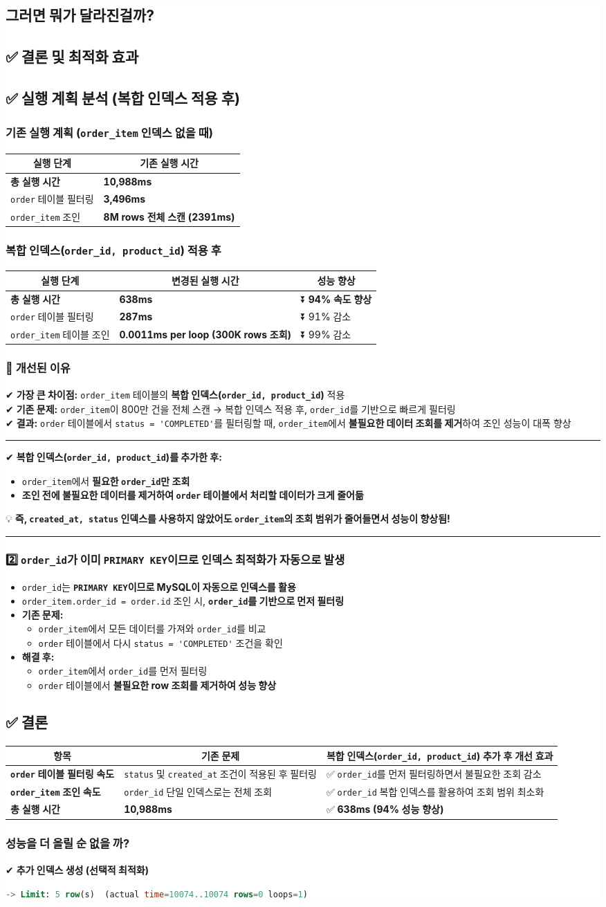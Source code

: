 ## 그러면 뭐가 달라진걸까?
## ✅ 결론 및 최적화 효과
## ✅ **실행 계획 분석 (복합 인덱스 적용 후)**
### **기존 실행 계획 (`order_item` 인덱스 없을 때)**
| 실행 단계 | 기존 실행 시간 |
|-----------|--------------|
| **총 실행 시간** | **10,988ms** |
| `order` 테이블 필터링 | **3,496ms** |
| `order_item` 조인 | **8M rows 전체 스캔 (2391ms)** |

### **복합 인덱스(`order_id, product_id`) 적용 후**
| 실행 단계 | 변경된 실행 시간 | 성능 향상 |
|-----------|--------------|------------|
| **총 실행 시간** | **638ms** | ⏬ **94% 속도 향상** |
| `order` 테이블 필터링 | **287ms** | ⏬ 91% 감소 |
| `order_item` 테이블 조인 | **0.0011ms per loop (300K rows 조회)** | ⏬ 99% 감소 |

### 🔹 **개선된 이유**
✔ **가장 큰 차이점:** `order_item` 테이블의 **복합 인덱스(`order_id, product_id`)** 적용  
✔ **기존 문제:** `order_item`이 800만 건을 전체 스캔 → 복합 인덱스 적용 후, `order_id`를 기반으로 빠르게 필터링  
✔ **결과:** `order` 테이블에서 `status = 'COMPLETED'`를 필터링할 때, `order_item`에서 **불필요한 데이터 조회를 제거**하여 조인 성능이 대폭 향상

---
✔ **복합 인덱스(`order_id, product_id`)를 추가한 후:**
- `order_item`에서 **필요한 `order_id`만 조회**
- **조인 전에 불필요한 데이터를 제거하여 `order` 테이블에서 처리할 데이터가 크게 줄어듦**

💡 **즉, `created_at, status` 인덱스를 사용하지 않았어도 `order_item`의 조회 범위가 줄어들면서 성능이 향상됨!**

---

### **2️⃣ `order_id`가 이미 `PRIMARY KEY`이므로 인덱스 최적화가 자동으로 발생**
- `order_id`는 **`PRIMARY KEY`이므로 MySQL이 자동으로 인덱스를 활용**
- `order_item.order_id = order.id` 조인 시, **`order_id`를 기반으로 먼저 필터링**
- **기존 문제:**
    - `order_item`에서 모든 데이터를 가져와 `order_id`를 비교
    - `order` 테이블에서 다시 `status = 'COMPLETED'` 조건을 확인
- **해결 후:**
    - `order_item`에서 `order_id`를 먼저 필터링
    - `order` 테이블에서 **불필요한 row 조회를 제거하여 성능 향상**
## ✅ **결론**
| 항목 | 기존 문제 | 복합 인덱스(`order_id, product_id`) 추가 후 개선 효과 |
|------|---------|------------------|
| **`order` 테이블 필터링 속도** | `status` 및 `created_at` 조건이 적용된 후 필터링 | ✅ `order_id`를 먼저 필터링하면서 불필요한 조회 감소 |
| **`order_item` 조인 속도** | `order_id` 단일 인덱스로는 전체 조회 | ✅ `order_id` 복합 인덱스를 활용하여 조회 범위 최소화 |
| **총 실행 시간** | **10,988ms** | ✅ **638ms (94% 성능 향상)** |
### 성능을 더 올릴 순 없을 까?
✔ **추가 인덱스 생성 (선택적 최적화)**
```sql
-> Limit: 5 row(s)  (actual time=10074..10074 rows=0 loops=1)
```